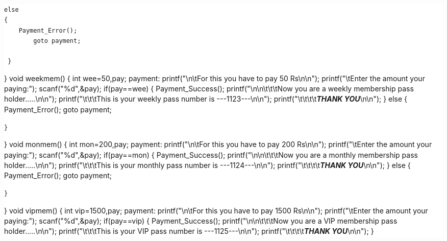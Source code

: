     else
    {
        Payment_Error();
            goto payment;

     }

}
void weekmem()
{
    int wee=50,pay;
    payment:
    printf("\n\tFor this you have to pay 50 Rs\n\n");
    printf("\tEnter the amount your paying:");
    scanf("%d",&pay);
    if(pay==wee)
    {
        Payment_Success();
        printf("\n\n\t\t\tNow you are a weekly membership pass holder.....\n\n");
        printf("\t\t\tThis is your weekly pass number is ---1123---\n\n");
        printf("\t\t\t\t***THANK YOU***\n\n");
    }
    else
    {
        Payment_Error();
            goto payment;

    }

}
void monmem()
{
    int mon=200,pay;
    payment:
    printf("\n\tFor this you have to pay 200 Rs\n\n");
    printf("\tEnter the amount your paying:");
    scanf("%d",&pay);
    if(pay==mon)
    {
        Payment_Success();
        printf("\n\n\t\t\tNow you are a monthly membership pass holder.....\n\n");
        printf("\t\t\tThis is your monthly pass number is ---1124---\n\n");
        printf("\t\t\t\t***THANK YOU***\n\n");
    }
    else
    {
        Payment_Error();
            goto payment;

    }

}
void vipmem()
{
    int vip=1500,pay;
    payment:
    printf("\n\tFor this you have to pay 1500 Rs\n\n");
    printf("\tEnter the amount your paying:");
    scanf("%d",&pay);
    if(pay==vip)
    {
        Payment_Success();
        printf("\n\n\t\t\tNow you are a VIP membership pass holder.....\n\n");
        printf("\t\t\tThis is your VIP pass number is ---1125---\n\n");
        printf("\t\t\t\t***THANK YOU***\n\n");
    }